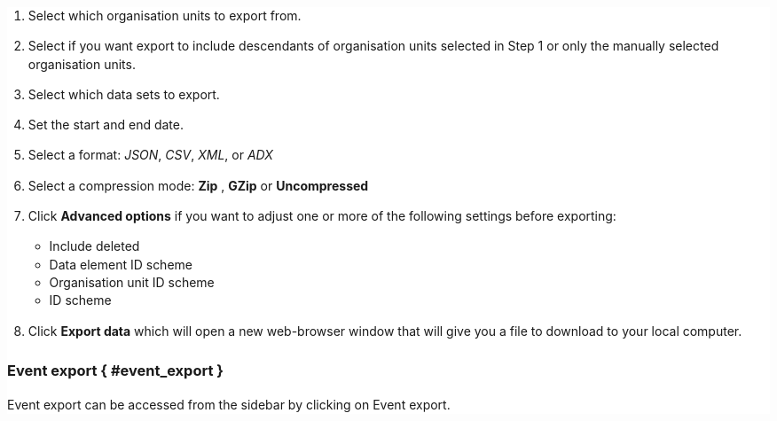 1.  Select which organisation units to export from.

2.  Select if you want export to include descendants of organisation
    units selected in Step 1 or only the manually selected
    organisation units.

3.  Select which data sets to export.

4.  Set the start and end date.

5.  Select a format: _JSON_, _CSV_, _XML_, or _ADX_

6.  Select a compression mode: **Zip** , **GZip** or **Uncompressed**

7.  Click **Advanced options** if you want to adjust one or more of
    the following settings before exporting:

    - Include deleted
    - Data element ID scheme
    - Organisation unit ID scheme
    - ID scheme

8.  Click **Export data** which will open a new web-browser window
    that will give you a file to download to your local computer.

### Event export { #event_export }

Event export can be accessed from the sidebar by clicking on Event
export.
